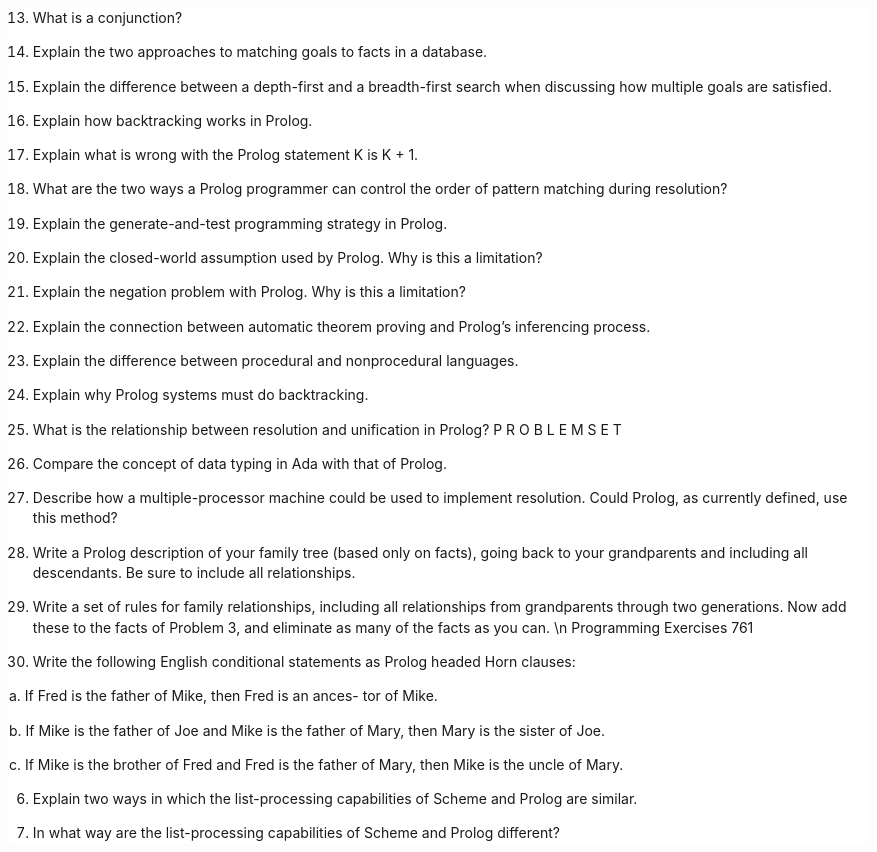 13. What is a conjunction?
 
14. Explain the two approaches to matching goals to facts in a database.
 
15. Explain the difference between a depth-first and a breadth-first search 
when discussing how multiple goals are satisfied.
 
16. Explain how backtracking works in Prolog.
 
17. Explain what is wrong with the Prolog statement K is K + 1.
 
18. What are the two ways a Prolog programmer can control the order of 
pattern matching during resolution?
 
19. Explain the generate-and-test programming strategy in Prolog. 
 
20. Explain the closed-world assumption used by Prolog. Why is this a 
limitation?
 
21. Explain the negation problem with Prolog. Why is this a limitation?
 
22. Explain the connection between automatic theorem proving and Prolog’s 
inferencing process.
 
23. Explain the difference between procedural and nonprocedural languages.
 
24. Explain why Prolog systems must do backtracking.
 
25. What is the relationship between resolution and unification in Prolog?
P R O B L E M  S E T
 
1. Compare the concept of data typing in Ada with that of Prolog.
 
2. Describe how a multiple-processor machine could be used to implement 
resolution. Could Prolog, as currently defined, use this method?
 
3. Write a Prolog description of your family tree (based only on facts), 
going back to your grandparents and including all descendants. Be sure 
to include all relationships.
 
4. Write a set of rules for family relationships, including all relationships 
from grandparents through two generations. Now add these to the facts 
of Problem 3, and eliminate as many of the facts as you can.
\n Programming Exercises     761
 
5. Write the following English conditional statements as Prolog headed 
Horn clauses:
 
a. If Fred is the father of Mike, then Fred is an ances-
tor of Mike.
 
b. If Mike is the father of Joe and Mike is the father 
of Mary, then Mary is the sister of Joe.
 
c. If Mike is the brother of Fred and Fred is the 
father of Mary, then Mike is the uncle of Mary.
 
6. Explain two ways in which the list-processing capabilities of Scheme and 
Prolog are similar.
 
7. In what way are the list-processing capabilities of Scheme and Prolog 
different?
 